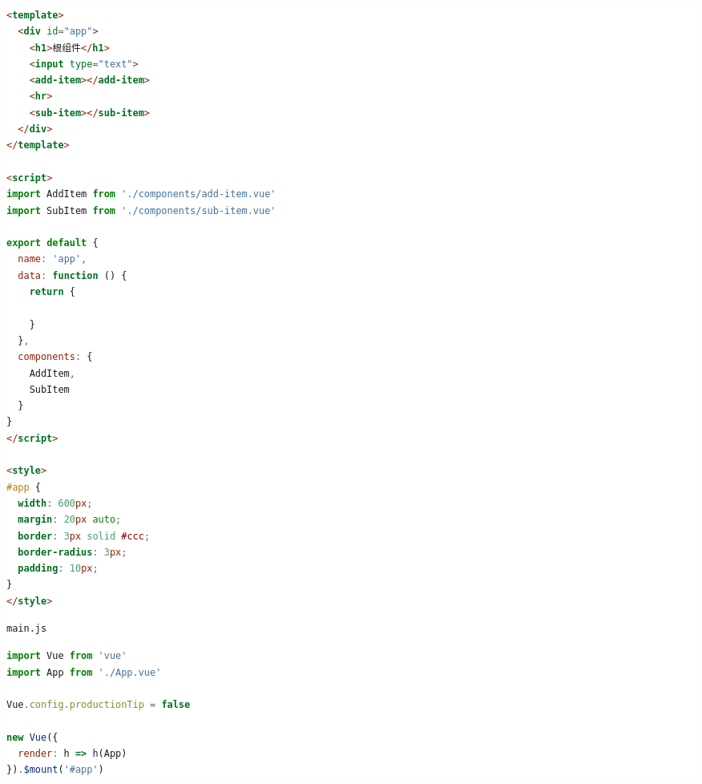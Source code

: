 ```html
<template>
  <div id="app">
    <h1>根组件</h1>
    <input type="text">
    <add-item></add-item>
    <hr>
    <sub-item></sub-item>
  </div>
</template>

<script>
import AddItem from './components/add-item.vue'
import SubItem from './components/sub-item.vue'

export default {
  name: 'app',
  data: function () {
    return {
      
    }
  },
  components: {
    AddItem,
    SubItem
  }
}
</script>

<style>
#app {
  width: 600px;
  margin: 20px auto;
  border: 3px solid #ccc;
  border-radius: 3px;
  padding: 10px;
}
</style>
```

`main.js`

```js
import Vue from 'vue'
import App from './App.vue'

Vue.config.productionTip = false

new Vue({
  render: h => h(App)
}).$mount('#app')
```
